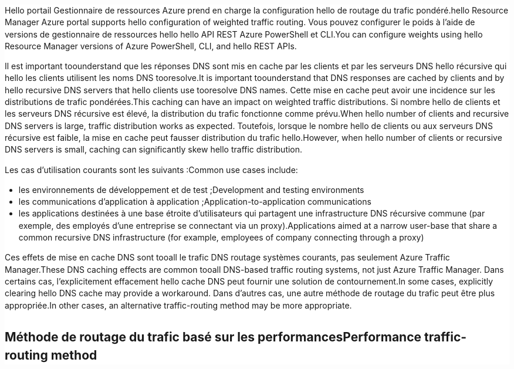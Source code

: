 <span data-ttu-id="0a7f3-155">Hello portail Gestionnaire de ressources Azure prend en charge la configuration hello de routage du trafic pondéré.</span><span class="sxs-lookup"><span data-stu-id="0a7f3-155">hello Resource Manager Azure portal supports hello configuration of weighted traffic routing.</span></span>  <span data-ttu-id="0a7f3-156">Vous pouvez configurer le poids à l’aide de versions de gestionnaire de ressources hello hello API REST Azure PowerShell et CLI.</span><span class="sxs-lookup"><span data-stu-id="0a7f3-156">You can configure weights using hello Resource Manager versions of Azure PowerShell, CLI, and hello REST APIs.</span></span>

<span data-ttu-id="0a7f3-157">Il est important toounderstand que les réponses DNS sont mis en cache par les clients et par les serveurs DNS hello récursive qui hello les clients utilisent les noms DNS tooresolve.</span><span class="sxs-lookup"><span data-stu-id="0a7f3-157">It is important toounderstand that DNS responses are cached by clients and by hello recursive DNS servers that hello clients use tooresolve DNS names.</span></span> <span data-ttu-id="0a7f3-158">Cette mise en cache peut avoir une incidence sur les distributions de trafic pondérées.</span><span class="sxs-lookup"><span data-stu-id="0a7f3-158">This caching can have an impact on weighted traffic distributions.</span></span> <span data-ttu-id="0a7f3-159">Si nombre hello de clients et les serveurs DNS récursive est élevé, la distribution du trafic fonctionne comme prévu.</span><span class="sxs-lookup"><span data-stu-id="0a7f3-159">When hello number of clients and recursive DNS servers is large, traffic distribution works as expected.</span></span> <span data-ttu-id="0a7f3-160">Toutefois, lorsque le nombre hello de clients ou aux serveurs DNS récursive est faible, la mise en cache peut fausser distribution du trafic hello.</span><span class="sxs-lookup"><span data-stu-id="0a7f3-160">However, when hello number of clients or recursive DNS servers is small, caching can significantly skew hello traffic distribution.</span></span>

<span data-ttu-id="0a7f3-161">Les cas d’utilisation courants sont les suivants :</span><span class="sxs-lookup"><span data-stu-id="0a7f3-161">Common use cases include:</span></span>

* <span data-ttu-id="0a7f3-162">les environnements de développement et de test ;</span><span class="sxs-lookup"><span data-stu-id="0a7f3-162">Development and testing environments</span></span>
* <span data-ttu-id="0a7f3-163">les communications d’application à application ;</span><span class="sxs-lookup"><span data-stu-id="0a7f3-163">Application-to-application communications</span></span>
* <span data-ttu-id="0a7f3-164">les applications destinées à une base étroite d’utilisateurs qui partagent une infrastructure DNS récursive commune (par exemple, des employés d’une entreprise se connectant via un proxy).</span><span class="sxs-lookup"><span data-stu-id="0a7f3-164">Applications aimed at a narrow user-base that share a common recursive DNS infrastructure (for example, employees of company connecting through a proxy)</span></span>

<span data-ttu-id="0a7f3-165">Ces effets de mise en cache DNS sont tooall le trafic DNS routage systèmes courants, pas seulement Azure Traffic Manager.</span><span class="sxs-lookup"><span data-stu-id="0a7f3-165">These DNS caching effects are common tooall DNS-based traffic routing systems, not just Azure Traffic Manager.</span></span> <span data-ttu-id="0a7f3-166">Dans certains cas, l’explicitement effacement hello cache DNS peut fournir une solution de contournement.</span><span class="sxs-lookup"><span data-stu-id="0a7f3-166">In some cases, explicitly clearing hello DNS cache may provide a workaround.</span></span> <span data-ttu-id="0a7f3-167">Dans d’autres cas, une autre méthode de routage du trafic peut être plus appropriée.</span><span class="sxs-lookup"><span data-stu-id="0a7f3-167">In other cases, an alternative traffic-routing method may be more appropriate.</span></span>

## <span data-ttu-id="0a7f3-168"><a name = "performance"></a>Méthode de routage du trafic basé sur les performances</span><span class="sxs-lookup"><span data-stu-id="0a7f3-168"><a name = "performance"></a>Performance traffic-routing method</span></span>
